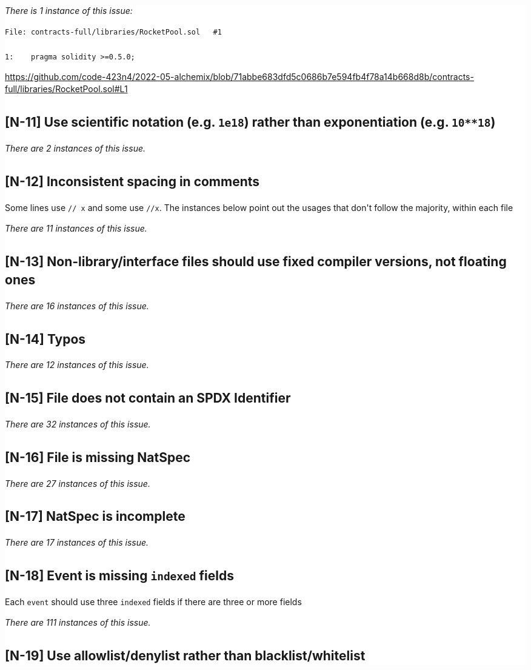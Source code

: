 *There is 1 instance of this issue:*

```solidity
File: contracts-full/libraries/RocketPool.sol   #1

1:    pragma solidity >=0.5.0;
```

<https://github.com/code-423n4/2022-05-alchemix/blob/71abbe683dfd5c0686b7e594fb4f78a14b668d8b/contracts-full/libraries/RocketPool.sol#L1>

## [N-11] Use scientific notation (e.g. `1e18`) rather than exponentiation (e.g. `10**18`)

*There are 2 instances of this issue.*

## [N-12] Inconsistent spacing in comments

Some lines use `// x` and some use `//x`. The instances below point out the usages that don't follow the majority, within each file

*There are 11 instances of this issue.*

## [N-13] Non-library/interface files should use fixed compiler versions, not floating ones

*There are 16 instances of this issue.*

## [N-14] Typos

*There are 12 instances of this issue.*

## [N-15] File does not contain an SPDX Identifier

*There are 32 instances of this issue.*

## [N-16] File is missing NatSpec

*There are 27 instances of this issue.*

## [N-17] NatSpec is incomplete

*There are 17 instances of this issue.*

## [N-18] Event is missing `indexed` fields

Each `event` should use three `indexed` fields if there are three or more fields

*There are 111 instances of this issue.*

## [N-19] Use allowlist/denylist rather than blacklist/whitelist
